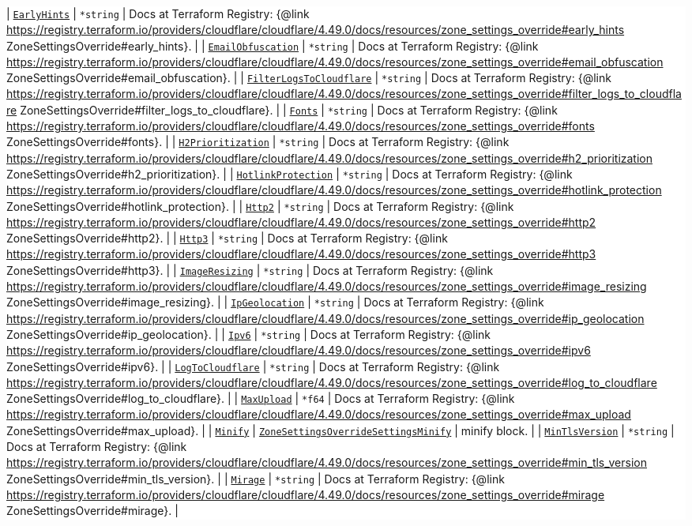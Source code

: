 | <code><a href="#@cdktf/provider-cloudflare.zoneSettingsOverride.ZoneSettingsOverrideSettings.property.earlyHints">EarlyHints</a></code> | <code>*string</code> | Docs at Terraform Registry: {@link https://registry.terraform.io/providers/cloudflare/cloudflare/4.49.0/docs/resources/zone_settings_override#early_hints ZoneSettingsOverride#early_hints}. |
| <code><a href="#@cdktf/provider-cloudflare.zoneSettingsOverride.ZoneSettingsOverrideSettings.property.emailObfuscation">EmailObfuscation</a></code> | <code>*string</code> | Docs at Terraform Registry: {@link https://registry.terraform.io/providers/cloudflare/cloudflare/4.49.0/docs/resources/zone_settings_override#email_obfuscation ZoneSettingsOverride#email_obfuscation}. |
| <code><a href="#@cdktf/provider-cloudflare.zoneSettingsOverride.ZoneSettingsOverrideSettings.property.filterLogsToCloudflare">FilterLogsToCloudflare</a></code> | <code>*string</code> | Docs at Terraform Registry: {@link https://registry.terraform.io/providers/cloudflare/cloudflare/4.49.0/docs/resources/zone_settings_override#filter_logs_to_cloudflare ZoneSettingsOverride#filter_logs_to_cloudflare}. |
| <code><a href="#@cdktf/provider-cloudflare.zoneSettingsOverride.ZoneSettingsOverrideSettings.property.fonts">Fonts</a></code> | <code>*string</code> | Docs at Terraform Registry: {@link https://registry.terraform.io/providers/cloudflare/cloudflare/4.49.0/docs/resources/zone_settings_override#fonts ZoneSettingsOverride#fonts}. |
| <code><a href="#@cdktf/provider-cloudflare.zoneSettingsOverride.ZoneSettingsOverrideSettings.property.h2Prioritization">H2Prioritization</a></code> | <code>*string</code> | Docs at Terraform Registry: {@link https://registry.terraform.io/providers/cloudflare/cloudflare/4.49.0/docs/resources/zone_settings_override#h2_prioritization ZoneSettingsOverride#h2_prioritization}. |
| <code><a href="#@cdktf/provider-cloudflare.zoneSettingsOverride.ZoneSettingsOverrideSettings.property.hotlinkProtection">HotlinkProtection</a></code> | <code>*string</code> | Docs at Terraform Registry: {@link https://registry.terraform.io/providers/cloudflare/cloudflare/4.49.0/docs/resources/zone_settings_override#hotlink_protection ZoneSettingsOverride#hotlink_protection}. |
| <code><a href="#@cdktf/provider-cloudflare.zoneSettingsOverride.ZoneSettingsOverrideSettings.property.http2">Http2</a></code> | <code>*string</code> | Docs at Terraform Registry: {@link https://registry.terraform.io/providers/cloudflare/cloudflare/4.49.0/docs/resources/zone_settings_override#http2 ZoneSettingsOverride#http2}. |
| <code><a href="#@cdktf/provider-cloudflare.zoneSettingsOverride.ZoneSettingsOverrideSettings.property.http3">Http3</a></code> | <code>*string</code> | Docs at Terraform Registry: {@link https://registry.terraform.io/providers/cloudflare/cloudflare/4.49.0/docs/resources/zone_settings_override#http3 ZoneSettingsOverride#http3}. |
| <code><a href="#@cdktf/provider-cloudflare.zoneSettingsOverride.ZoneSettingsOverrideSettings.property.imageResizing">ImageResizing</a></code> | <code>*string</code> | Docs at Terraform Registry: {@link https://registry.terraform.io/providers/cloudflare/cloudflare/4.49.0/docs/resources/zone_settings_override#image_resizing ZoneSettingsOverride#image_resizing}. |
| <code><a href="#@cdktf/provider-cloudflare.zoneSettingsOverride.ZoneSettingsOverrideSettings.property.ipGeolocation">IpGeolocation</a></code> | <code>*string</code> | Docs at Terraform Registry: {@link https://registry.terraform.io/providers/cloudflare/cloudflare/4.49.0/docs/resources/zone_settings_override#ip_geolocation ZoneSettingsOverride#ip_geolocation}. |
| <code><a href="#@cdktf/provider-cloudflare.zoneSettingsOverride.ZoneSettingsOverrideSettings.property.ipv6">Ipv6</a></code> | <code>*string</code> | Docs at Terraform Registry: {@link https://registry.terraform.io/providers/cloudflare/cloudflare/4.49.0/docs/resources/zone_settings_override#ipv6 ZoneSettingsOverride#ipv6}. |
| <code><a href="#@cdktf/provider-cloudflare.zoneSettingsOverride.ZoneSettingsOverrideSettings.property.logToCloudflare">LogToCloudflare</a></code> | <code>*string</code> | Docs at Terraform Registry: {@link https://registry.terraform.io/providers/cloudflare/cloudflare/4.49.0/docs/resources/zone_settings_override#log_to_cloudflare ZoneSettingsOverride#log_to_cloudflare}. |
| <code><a href="#@cdktf/provider-cloudflare.zoneSettingsOverride.ZoneSettingsOverrideSettings.property.maxUpload">MaxUpload</a></code> | <code>*f64</code> | Docs at Terraform Registry: {@link https://registry.terraform.io/providers/cloudflare/cloudflare/4.49.0/docs/resources/zone_settings_override#max_upload ZoneSettingsOverride#max_upload}. |
| <code><a href="#@cdktf/provider-cloudflare.zoneSettingsOverride.ZoneSettingsOverrideSettings.property.minify">Minify</a></code> | <code><a href="#@cdktf/provider-cloudflare.zoneSettingsOverride.ZoneSettingsOverrideSettingsMinify">ZoneSettingsOverrideSettingsMinify</a></code> | minify block. |
| <code><a href="#@cdktf/provider-cloudflare.zoneSettingsOverride.ZoneSettingsOverrideSettings.property.minTlsVersion">MinTlsVersion</a></code> | <code>*string</code> | Docs at Terraform Registry: {@link https://registry.terraform.io/providers/cloudflare/cloudflare/4.49.0/docs/resources/zone_settings_override#min_tls_version ZoneSettingsOverride#min_tls_version}. |
| <code><a href="#@cdktf/provider-cloudflare.zoneSettingsOverride.ZoneSettingsOverrideSettings.property.mirage">Mirage</a></code> | <code>*string</code> | Docs at Terraform Registry: {@link https://registry.terraform.io/providers/cloudflare/cloudflare/4.49.0/docs/resources/zone_settings_override#mirage ZoneSettingsOverride#mirage}. |